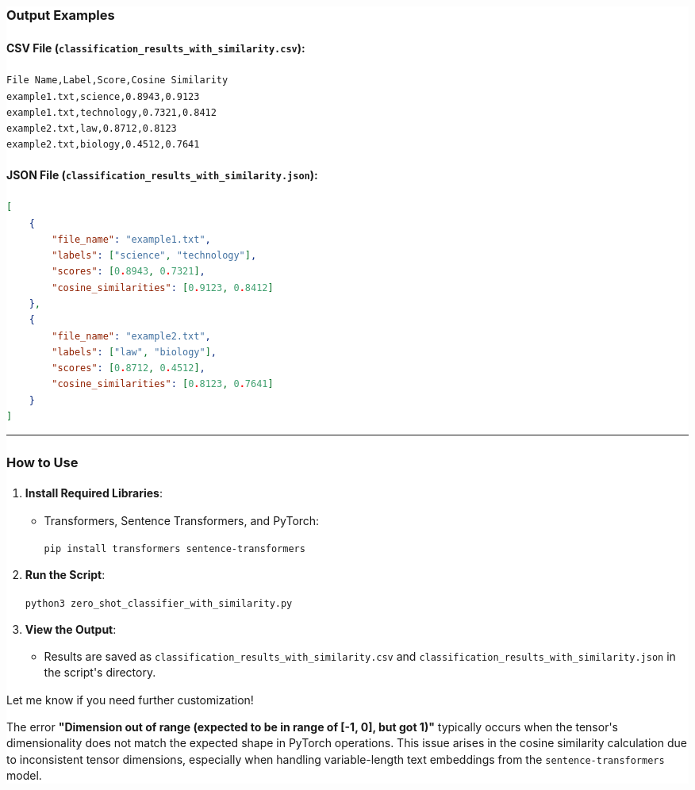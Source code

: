 
### **Output Examples**

#### **CSV File** (`classification_results_with_similarity.csv`):
```csv
File Name,Label,Score,Cosine Similarity
example1.txt,science,0.8943,0.9123
example1.txt,technology,0.7321,0.8412
example2.txt,law,0.8712,0.8123
example2.txt,biology,0.4512,0.7641
```

#### **JSON File** (`classification_results_with_similarity.json`):
```json
[
    {
        "file_name": "example1.txt",
        "labels": ["science", "technology"],
        "scores": [0.8943, 0.7321],
        "cosine_similarities": [0.9123, 0.8412]
    },
    {
        "file_name": "example2.txt",
        "labels": ["law", "biology"],
        "scores": [0.8712, 0.4512],
        "cosine_similarities": [0.8123, 0.7641]
    }
]
```

---

### **How to Use**

1. **Install Required Libraries**:
   - Transformers, Sentence Transformers, and PyTorch:
     ```bash
     pip install transformers sentence-transformers
     ```

2. **Run the Script**:
   ```bash
   python3 zero_shot_classifier_with_similarity.py
   ```

3. **View the Output**:
   - Results are saved as `classification_results_with_similarity.csv` and `classification_results_with_similarity.json` in the script's directory.

Let me know if you need further customization!

The error **"Dimension out of range (expected to be in range of [-1, 0], but got 1)"** typically occurs when the tensor's dimensionality does not match the expected shape in PyTorch operations. This issue arises in the cosine similarity calculation due to inconsistent tensor dimensions, especially when handling variable-length text embeddings from the `sentence-transformers` model.
